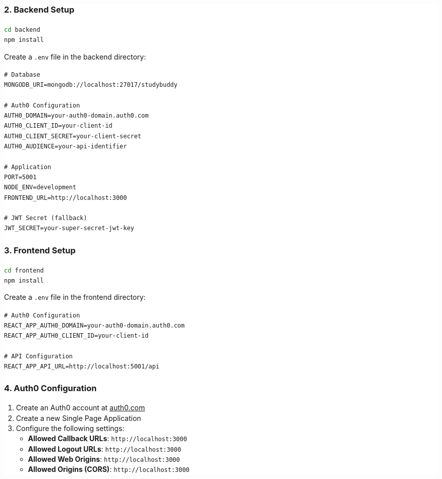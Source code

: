 ### 2. Backend Setup

```bash
cd backend
npm install
```

Create a `.env` file in the backend directory:

```env
# Database
MONGODB_URI=mongodb://localhost:27017/studybuddy

# Auth0 Configuration
AUTH0_DOMAIN=your-auth0-domain.auth0.com
AUTH0_CLIENT_ID=your-client-id
AUTH0_CLIENT_SECRET=your-client-secret
AUTH0_AUDIENCE=your-api-identifier

# Application
PORT=5001
NODE_ENV=development
FRONTEND_URL=http://localhost:3000

# JWT Secret (fallback)
JWT_SECRET=your-super-secret-jwt-key
```

### 3. Frontend Setup

```bash
cd frontend
npm install
```

Create a `.env` file in the frontend directory:

```env
# Auth0 Configuration
REACT_APP_AUTH0_DOMAIN=your-auth0-domain.auth0.com
REACT_APP_AUTH0_CLIENT_ID=your-client-id

# API Configuration
REACT_APP_API_URL=http://localhost:5001/api
```

### 4. Auth0 Configuration

1. Create an Auth0 account at [auth0.com](https://auth0.com)
2. Create a new Single Page Application
3. Configure the following settings:
   - **Allowed Callback URLs**: `http://localhost:3000`
   - **Allowed Logout URLs**: `http://localhost:3000`
   - **Allowed Web Origins**: `http://localhost:3000`
   - **Allowed Origins (CORS)**: `http://localhost:3000`
